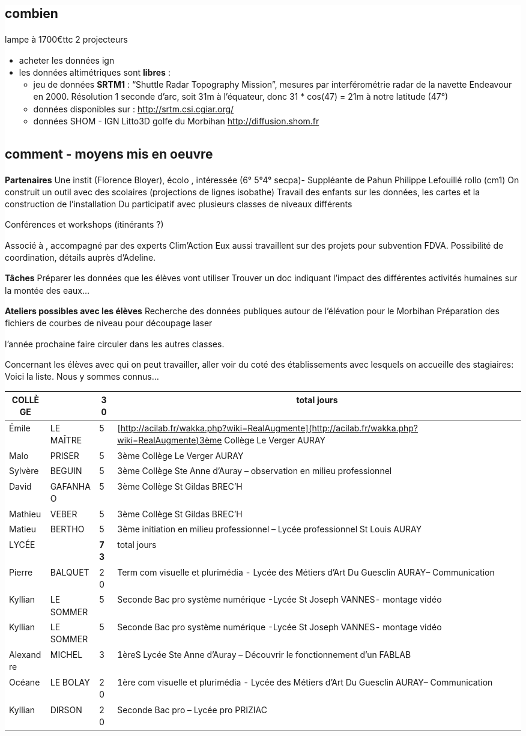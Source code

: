 ## combien 

lampe à 1700€ttc
2 projecteurs

- acheter les données ign
- les données altimétriques sont **libres** :
  - jeu de données **SRTM1** : “Shuttle Radar Topography Mission”, mesures par interférométrie radar de la navette Endeavour en 2000. Résolution 1 seconde d’arc, soit 31m à l’équateur, donc 31 * cos(47) = 21m à notre latitude (47°)
  - données disponibles sur : http://srtm.csi.cgiar.org/
  - données SHOM - IGN Litto3D golfe du Morbihan http://diffusion.shom.fr


## comment - moyens mis en oeuvre

**Partenaires**
Une instit (Florence Bloyer), écolo , intéressée (6° 5°4° secpa)- Suppléante de Pahun
Philippe Lefouillé rollo (cm1)
On construit un outil avec des scolaires (projections de lignes isobathe)
Travail des enfants sur les données, les cartes et la construction de l’installation 
Du participatif avec plusieurs classes de niveaux différents

Conférences et workshops (itinérants ?)

Associé à , accompagné par des experts
Clim’Action
Eux aussi travaillent sur des projets pour subvention FDVA. Possibilité de coordination, détails auprès d’Adeline.

**Tâches**
Préparer les données que les élèves vont utiliser
Trouver un doc indiquant l’impact des différentes activités humaines sur la montée des eaux…

**Ateliers possibles avec les élèves**
Recherche des données publiques autour de l’élévation pour le Morbihan
Préparation des fichiers de courbes de niveau pour découpage laser

l’année prochaine faire circuler dans les autres classes.

Concernant les élèves avec qui on peut travailler, aller voir du coté des établissements avec lesquels on accueille des stagiaires: Voici la liste. Nous y sommes connus…

| COLLÈGE     |           | **30** | total jours                                                                                                              |
| ----------- | --------- | ------ | ------------------------------------------------------------------------------------------------------------------------ |
| Émile       | LE MAÎTRE | 5      | [http://acilab.fr/wakka.php?wiki=RealAugmente](http://acilab.fr/wakka.php?wiki=RealAugmente)3ème Collège Le Verger AURAY |
| Malo        | PRISER    | 5      | 3ème Collège Le Verger AURAY                                                                                             |
| Sylvère     | BEGUIN    | 5      | 3ème Collège Ste Anne d’Auray – observation en milieu professionnel                                                      |
| David       | GAFANHAO  | 5      | 3ème Collège St Gildas BREC’H                                                                                            |
| Mathieu     | VEBER     | 5      | 3ème Collège St Gildas BREC’H                                                                                            |
| Matieu      | BERTHO    | 5      | 3ème initiation en milieu professionnel – Lycée professionnel St Louis AURAY                                             |
| LYCÉE       |           | **73** | total jours                                                                                                              |
| Pierre      | BALQUET   | 20     | Term com visuelle et plurimédia - Lycée des Métiers d’Art Du Guesclin AURAY– Communication                               |
| Kyllian     | LE SOMMER | 5      | Seconde Bac pro système numérique -Lycée St Joseph VANNES- montage vidéo                                                 |
| Kyllian     | LE SOMMER | 5      | Seconde Bac pro système numérique -Lycée St Joseph VANNES- montage vidéo                                                 |
| Alexandre   | MICHEL    | 3      | 1èreS Lycée Ste Anne d’Auray – Découvrir le fonctionnement d’un FABLAB                                                   |
| Océane      | LE BOLAY  | 20     | 1ère com visuelle et plurimédia - Lycée des Métiers d’Art Du Guesclin AURAY– Communication                               |
| Kyllian     | DIRSON    | 20     | Seconde Bac pro – Lycée pro PRIZIAC                                                                                      |